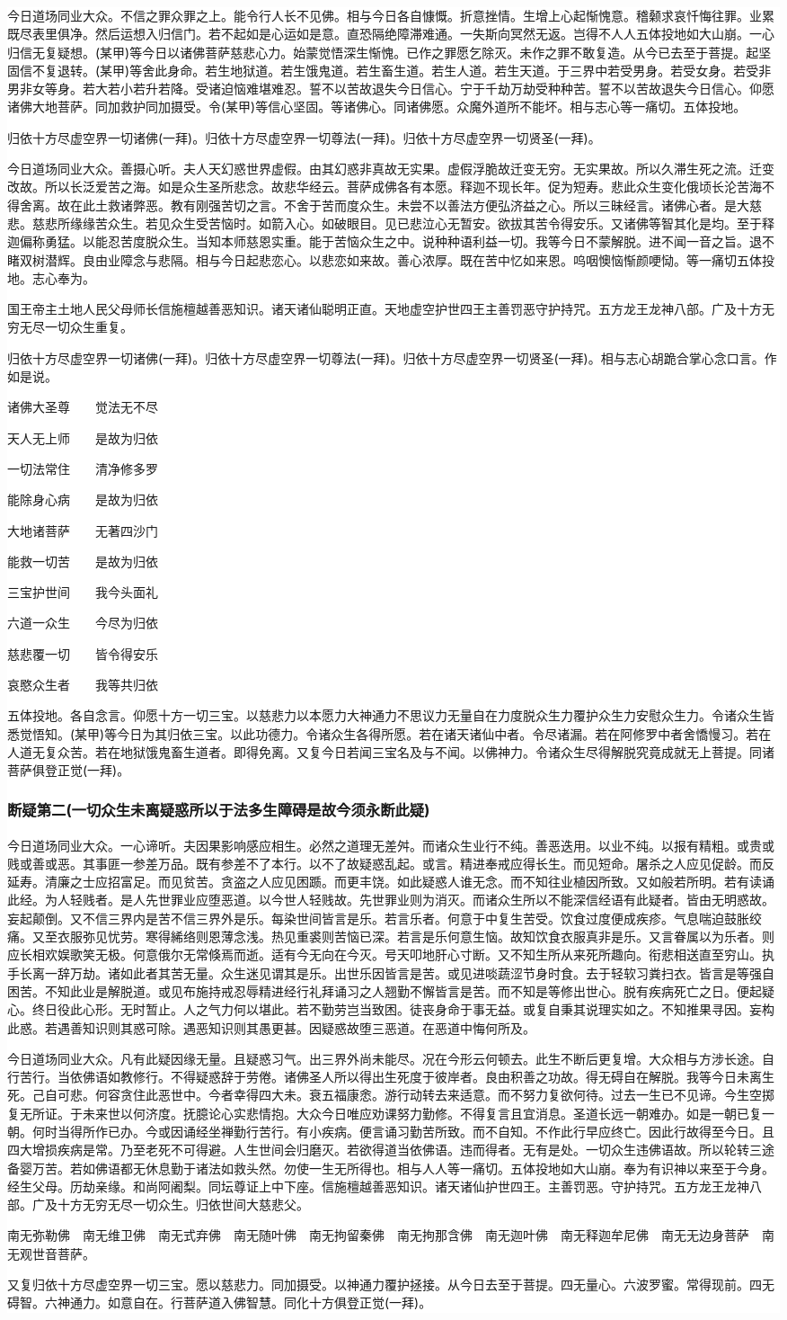 今日道场同业大众。不信之罪众罪之上。能令行人长不见佛。相与今日各自慷慨。折意挫情。生增上心起惭愧意。稽颡求哀忏悔往罪。业累既尽表里俱净。然后运想入归信门。若不起如是心运如是意。直恐隔绝障滞难通。一失斯向冥然无返。岂得不人人五体投地如大山崩。一心归信无复疑想。(某甲)等今日以诸佛菩萨慈悲心力。始蒙觉悟深生惭愧。已作之罪愿乞除灭。未作之罪不敢复造。从今已去至于菩提。起坚固信不复退转。(某甲)等舍此身命。若生地狱道。若生饿鬼道。若生畜生道。若生人道。若生天道。于三界中若受男身。若受女身。若受非男非女等身。若大若小若升若降。受诸迫恼难堪难忍。誓不以苦故退失今日信心。宁于千劫万劫受种种苦。誓不以苦故退失今日信心。仰愿诸佛大地菩萨。同加救护同加摄受。令(某甲)等信心坚固。等诸佛心。同诸佛愿。众魔外道所不能坏。相与志心等一痛切。五体投地。  

归依十方尽虚空界一切诸佛(一拜)。归依十方尽虚空界一切尊法(一拜)。归依十方尽虚空界一切贤圣(一拜)。  

今日道场同业大众。善摄心听。夫人天幻惑世界虚假。由其幻惑非真故无实果。虚假浮脆故迁变无穷。无实果故。所以久滞生死之流。迁变改故。所以长泛爱苦之海。如是众生圣所悲念。故悲华经云。菩萨成佛各有本愿。释迦不现长年。促为短寿。悲此众生变化俄顷长沦苦海不得舍离。故在此土救诸弊恶。教有刚强苦切之言。不舍于苦而度众生。未尝不以善法方便弘济益之心。所以三昧经言。诸佛心者。是大慈悲。慈悲所缘缘苦众生。若见众生受苦恼时。如箭入心。如破眼目。见已悲泣心无暂安。欲拔其苦令得安乐。又诸佛等智其化是均。至于释迦偏称勇猛。以能忍苦度脱众生。当知本师慈恩实重。能于苦恼众生之中。说种种语利益一切。我等今日不蒙解脱。进不闻一音之旨。退不睹双树潜辉。良由业障念与悲隔。相与今日起悲恋心。以悲恋如来故。善心浓厚。既在苦中忆如来恩。呜咽懊恼惭颜哽恸。等一痛切五体投地。志心奉为。  

国王帝主土地人民父母师长信施檀越善恶知识。诸天诸仙聪明正直。天地虚空护世四王主善罚恶守护持咒。五方龙王龙神八部。广及十方无穷无尽一切众生重复。  

归依十方尽虚空界一切诸佛(一拜)。归依十方尽虚空界一切尊法(一拜)。归依十方尽虚空界一切贤圣(一拜)。相与志心胡跪合掌心念口言。作如是说。  

诸佛大圣尊　　觉法无不尽  

天人无上师　　是故为归依  

一切法常住　　清净修多罗  

能除身心病　　是故为归依  

大地诸菩萨　　无著四沙门  

能救一切苦　　是故为归依  

三宝护世间　　我今头面礼  

六道一众生　　今尽为归依  

慈悲覆一切　　皆令得安乐  

哀愍众生者　　我等共归依  

五体投地。各自念言。仰愿十方一切三宝。以慈悲力以本愿力大神通力不思议力无量自在力度脱众生力覆护众生力安慰众生力。令诸众生皆悉觉悟知。(某甲)等今日为其归依三宝。以此功德力。令诸众生各得所愿。若在诸天诸仙中者。令尽诸漏。若在阿修罗中者舍憍慢习。若在人道无复众苦。若在地狱饿鬼畜生道者。即得免离。又复今日若闻三宝名及与不闻。以佛神力。令诸众生尽得解脱究竟成就无上菩提。同诸菩萨俱登正觉(一拜)。  

### 断疑第二(一切众生未离疑惑所以于法多生障碍是故今须永断此疑)  

今日道场同业大众。一心谛听。夫因果影响感应相生。必然之道理无差舛。而诸众生业行不纯。善恶迭用。以业不纯。以报有精粗。或贵或贱或善或恶。其事匪一参差万品。既有参差不了本行。以不了故疑惑乱起。或言。精进奉戒应得长生。而见短命。屠杀之人应见促龄。而反延寿。清廉之士应招富足。而见贫苦。贪盗之人应见困踬。而更丰饶。如此疑惑人谁无念。而不知往业植因所致。又如般若所明。若有读诵此经。为人轻贱者。是人先世罪业应堕恶道。以今世人轻贱故。先世罪业则为消灭。而诸众生所以不能深信经语有此疑者。皆由无明惑故。妄起颠倒。又不信三界内是苦不信三界外是乐。每染世间皆言是乐。若言乐者。何意于中复生苦受。饮食过度便成疾疹。气息喘迫鼓胀绞痛。又至衣服弥见忧劳。寒得絺络则恩薄念浅。热见重裘则苦恼已深。若言是乐何意生恼。故知饮食衣服真非是乐。又言眷属以为乐者。则应长相欢娱歌笑无极。何意俄尔无常倏焉而逝。适有今无向在今灭。号天叩地肝心寸断。又不知生所从来死所趣向。衔悲相送直至穷山。执手长离一辞万劫。诸如此者其苦无量。众生迷见谓其是乐。出世乐因皆言是苦。或见进啖蔬涩节身时食。去于轻软习粪扫衣。皆言是等强自困苦。不知此业是解脱道。或见布施持戒忍辱精进经行礼拜诵习之人翘勤不懈皆言是苦。而不知是等修出世心。脱有疾病死亡之日。便起疑心。终日役此心形。无时暂止。人之气力何以堪此。若不勤劳岂当致困。徒丧身命于事无益。或复自秉其说理实如之。不知推果寻因。妄构此惑。若遇善知识则其惑可除。遇恶知识则其愚更甚。因疑惑故堕三恶道。在恶道中悔何所及。  

今日道场同业大众。凡有此疑因缘无量。且疑惑习气。出三界外尚未能尽。况在今形云何顿去。此生不断后更复增。大众相与方涉长途。自行苦行。当依佛语如教修行。不得疑惑辞于劳倦。诸佛圣人所以得出生死度于彼岸者。良由积善之功故。得无碍自在解脱。我等今日未离生死。己自可悲。何容贪住此恶世中。今者幸得四大未。衰五福康悆。游行动转去来适意。而不努力复欲何待。过去一生已不见谛。今生空掷复无所证。于未来世以何济度。抚臆论心实悲情抱。大众今日唯应劝课努力勤修。不得复言且宜消息。圣道长远一朝难办。如是一朝已复一朝。何时当得所作已办。今或因诵经坐禅勤行苦行。有小疾病。便言诵习勤苦所致。而不自知。不作此行早应终亡。因此行故得至今日。且四大增损疾病是常。乃至老死不可得避。人生世间会归磨灭。若欲得道当依佛语。违而得者。无有是处。一切众生违佛语故。所以轮转三途备婴万苦。若如佛语都无休息勤于诸法如救头然。勿使一生无所得也。相与人人等一痛切。五体投地如大山崩。奉为有识神以来至于今身。经生父母。历劫亲缘。和尚阿阇梨。同坛尊证上中下座。信施檀越善恶知识。诸天诸仙护世四王。主善罚恶。守护持咒。五方龙王龙神八部。广及十方无穷无尽一切众生。归依世间大慈悲父。  

南无弥勒佛　南无维卫佛　南无式弃佛　南无随叶佛　南无拘留秦佛　南无拘那含佛　南无迦叶佛　南无释迦牟尼佛　南无无边身菩萨　南无观世音菩萨。  

又复归依十方尽虚空界一切三宝。愿以慈悲力。同加摄受。以神通力覆护拯接。从今日去至于菩提。四无量心。六波罗蜜。常得现前。四无碍智。六神通力。如意自在。行菩萨道入佛智慧。同化十方俱登正觉(一拜)。  
